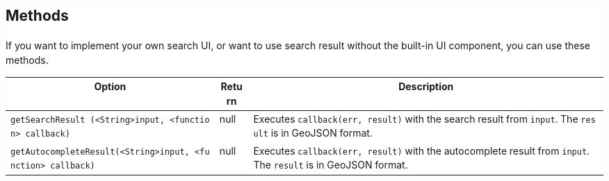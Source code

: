 
## Methods

If you want to implement your own search UI, or want to use search result without the built-in UI component, you can use these methods.

| Option  | Return | Description                      |
|---------|---------|----------------------------------|
`getSearchResult (<String>input, <function> callback)` | null | Executes `callback(err, result)` with the search result from `input`. The `result` is in GeoJSON format. |
`getAutocompleteResult(<String>input, <function> callback)` | null |  Executes `callback(err, result)` with the autocomplete result from `input`. The `result` is in GeoJSON format.|
